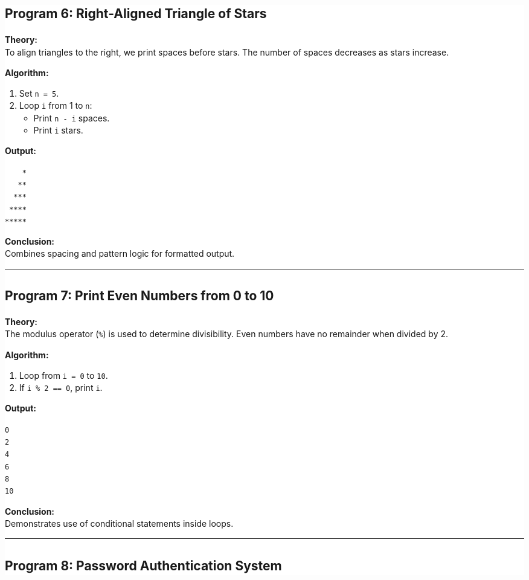 
## Program 6: Right-Aligned Triangle of Stars

**Theory:**  
To align triangles to the right, we print spaces before stars. The number of spaces decreases as stars increase.

**Algorithm:**
1. Set `n = 5`.
2. Loop `i` from 1 to `n`:
   - Print `n - i` spaces.
   - Print `i` stars.

**Output:**
```
    *
   **
  ***
 ****
*****
```

**Conclusion:**  
Combines spacing and pattern logic for formatted output.

---

## Program 7: Print Even Numbers from 0 to 10

**Theory:**  
The modulus operator (`%`) is used to determine divisibility. Even numbers have no remainder when divided by 2.

**Algorithm:**
1. Loop from `i = 0` to `10`.
2. If `i % 2 == 0`, print `i`.

**Output:**
```
0
2
4
6
8
10
```

**Conclusion:**  
Demonstrates use of conditional statements inside loops.

---

## Program 8: Password Authentication System
